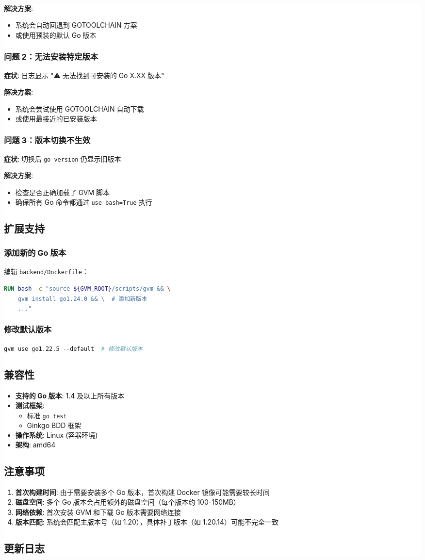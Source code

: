 **解决方案**: 
- 系统会自动回退到 GOTOOLCHAIN 方案
- 或使用预装的默认 Go 版本

### 问题 2：无法安装特定版本
**症状**: 日志显示 "⚠️  无法找到可安装的 Go X.XX 版本"

**解决方案**:
- 系统会尝试使用 GOTOOLCHAIN 自动下载
- 或使用最接近的已安装版本

### 问题 3：版本切换不生效
**症状**: 切换后 `go version` 仍显示旧版本

**解决方案**:
- 检查是否正确加载了 GVM 脚本
- 确保所有 Go 命令都通过 `use_bash=True` 执行

## 扩展支持

### 添加新的 Go 版本
编辑 `backend/Dockerfile`：

```dockerfile
RUN bash -c "source ${GVM_ROOT}/scripts/gvm && \
    gvm install go1.24.0 && \  # 添加新版本
    ..."
```

### 修改默认版本
```dockerfile
gvm use go1.22.5 --default  # 修改默认版本
```

## 兼容性

- **支持的 Go 版本**: 1.4 及以上所有版本
- **测试框架**: 
  - 标准 `go test`
  - Ginkgo BDD 框架
- **操作系统**: Linux (容器环境)
- **架构**: amd64

## 注意事项

1. **首次构建时间**: 由于需要安装多个 Go 版本，首次构建 Docker 镜像可能需要较长时间
2. **磁盘空间**: 多个 Go 版本会占用额外的磁盘空间（每个版本约 100-150MB）
3. **网络依赖**: 首次安装 GVM 和下载 Go 版本需要网络连接
4. **版本匹配**: 系统会匹配主版本号（如 1.20），具体补丁版本（如 1.20.14）可能不完全一致

## 更新日志
